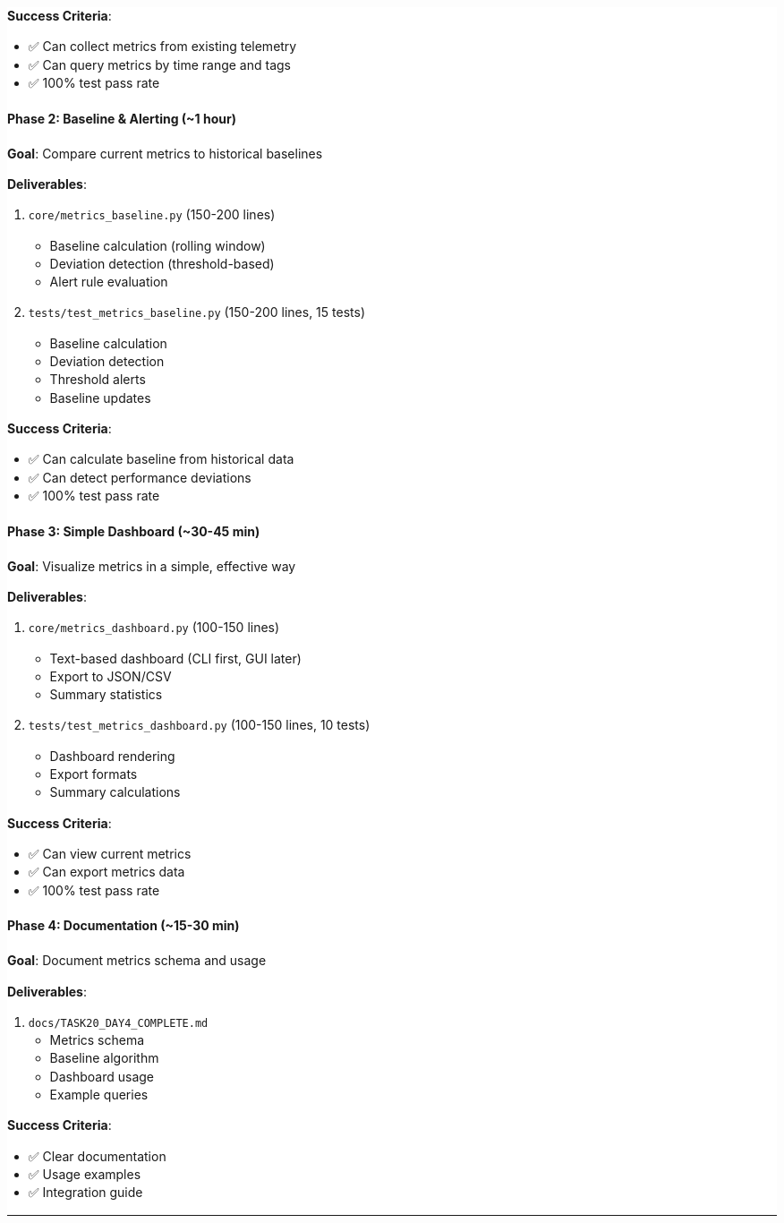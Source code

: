 **Success Criteria**:
- ✅ Can collect metrics from existing telemetry
- ✅ Can query metrics by time range and tags
- ✅ 100% test pass rate

#### Phase 2: Baseline & Alerting (~1 hour)
**Goal**: Compare current metrics to historical baselines

**Deliverables**:
1. `core/metrics_baseline.py` (150-200 lines)
   - Baseline calculation (rolling window)
   - Deviation detection (threshold-based)
   - Alert rule evaluation

2. `tests/test_metrics_baseline.py` (150-200 lines, 15 tests)
   - Baseline calculation
   - Deviation detection
   - Threshold alerts
   - Baseline updates

**Success Criteria**:
- ✅ Can calculate baseline from historical data
- ✅ Can detect performance deviations
- ✅ 100% test pass rate

#### Phase 3: Simple Dashboard (~30-45 min)
**Goal**: Visualize metrics in a simple, effective way

**Deliverables**:
1. `core/metrics_dashboard.py` (100-150 lines)
   - Text-based dashboard (CLI first, GUI later)
   - Export to JSON/CSV
   - Summary statistics

2. `tests/test_metrics_dashboard.py` (100-150 lines, 10 tests)
   - Dashboard rendering
   - Export formats
   - Summary calculations

**Success Criteria**:
- ✅ Can view current metrics
- ✅ Can export metrics data
- ✅ 100% test pass rate

#### Phase 4: Documentation (~15-30 min)
**Goal**: Document metrics schema and usage

**Deliverables**:
1. `docs/TASK20_DAY4_COMPLETE.md`
   - Metrics schema
   - Baseline algorithm
   - Dashboard usage
   - Example queries

**Success Criteria**:
- ✅ Clear documentation
- ✅ Usage examples
- ✅ Integration guide

---